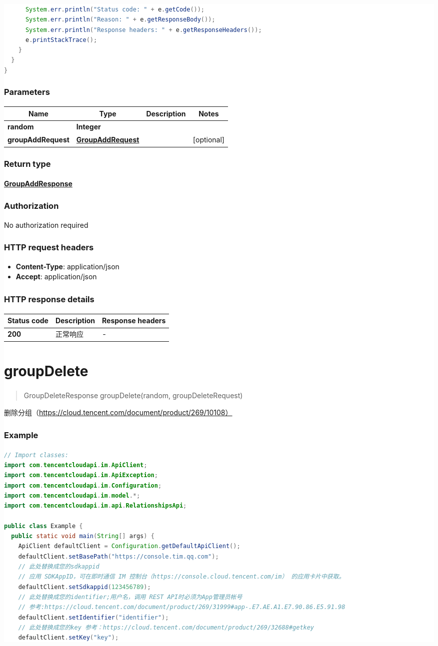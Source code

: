 ```java
      System.err.println("Status code: " + e.getCode());
      System.err.println("Reason: " + e.getResponseBody());
      System.err.println("Response headers: " + e.getResponseHeaders());
      e.printStackTrace();
    }
  }
}
```

### Parameters

| Name | Type | Description  | Notes |
|------------- | ------------- | ------------- | -------------|
| **random** | **Integer**|  | |
| **groupAddRequest** | [**GroupAddRequest**](GroupAddRequest.md)|  | [optional] |

### Return type

[**GroupAddResponse**](GroupAddResponse.md)

### Authorization

No authorization required

### HTTP request headers

 - **Content-Type**: application/json
 - **Accept**: application/json

### HTTP response details
| Status code | Description | Response headers |
|-------------|-------------|------------------|
| **200** | 正常响应 |  -  |

<a name="groupDelete"></a>
# **groupDelete**
> GroupDeleteResponse groupDelete(random, groupDeleteRequest)

删除分组（https://cloud.tencent.com/document/product/269/10108）

### Example
```java
// Import classes:
import com.tencentcloudapi.im.ApiClient;
import com.tencentcloudapi.im.ApiException;
import com.tencentcloudapi.im.Configuration;
import com.tencentcloudapi.im.model.*;
import com.tencentcloudapi.im.api.RelationshipsApi;

public class Example {
  public static void main(String[] args) {
    ApiClient defaultClient = Configuration.getDefaultApiClient();
    defaultClient.setBasePath("https://console.tim.qq.com");
    // 此处替换成您的sdkappid
    // 应用 SDKAppID，可在即时通信 IM 控制台（https://console.cloud.tencent.com/im） 的应用卡片中获取。
    defaultClient.setSdkappid(123456789);
    // 此处替换成您的identifier;用户名，调用 REST API时必须为App管理员帐号
    // 参考:https://cloud.tencent.com/document/product/269/31999#app-.E7.AE.A1.E7.90.86.E5.91.98
    defaultClient.setIdentifier("identifier");
    // 此处替换成您的key 参考：https://cloud.tencent.com/document/product/269/32688#getkey
    defaultClient.setKey("key");
```